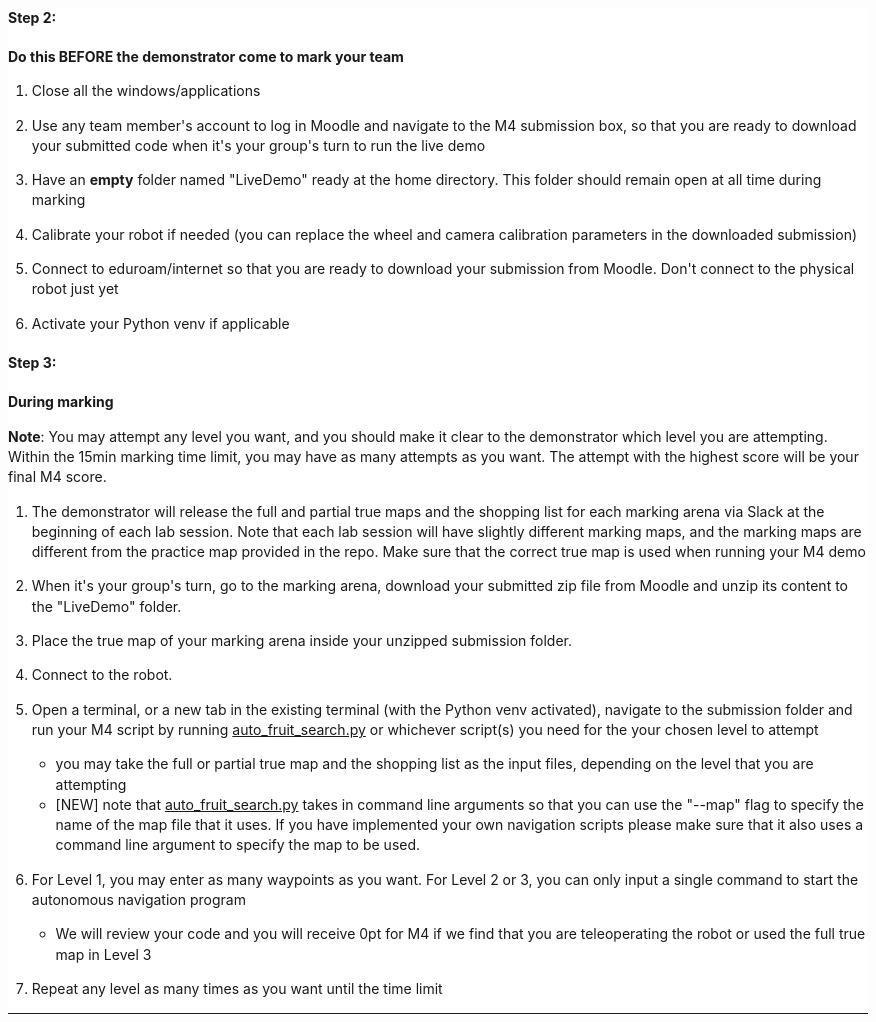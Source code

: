 
#### Step 2: 
**Do this BEFORE the demonstrator come to mark your team**

1. Close all the windows/applications

2. Use any team member's account to log in Moodle and navigate to the M4 submission box, so that you are ready to download your submitted code when it's your group's turn to run the live demo

3. Have an **empty** folder named "LiveDemo" ready at the home directory. This folder should remain open at all time during marking

4. Calibrate your robot if needed (you can replace the wheel and camera calibration parameters in the downloaded submission)

5. Connect to eduroam/internet so that you are ready to download your submission from Moodle. Don't connect to the physical robot just yet

6. Activate your Python venv if applicable

#### Step 3:
**During marking**

**Note**: You may attempt any level you want, and you should make it clear to the demonstrator which level you are attempting. Within the 15min marking time limit, you may have as many attempts as you want. The attempt with the highest score will be your final M4 score. 

1. The demonstrator will release the full and partial true maps and the shopping list for each marking arena via Slack at the beginning of each lab session. Note that each lab session will have slightly different marking maps, and the marking maps are different from the practice map provided in the repo. Make sure that the correct true map is used when running your M4 demo

2. When it's your group's turn, go to the marking arena, download your submitted zip file from Moodle and unzip its content to the "LiveDemo" folder. 

3. Place the true map of your marking arena inside your unzipped submission folder. 
    
4. Connect to the robot.

5. Open a terminal, or a new tab in the existing terminal (with the Python venv activated), navigate to the submission folder and run your M4 script by running [auto_fruit_search.py](auto_fruit_search.py) or whichever script(s) you need for the your chosen level to attempt
    - you may take the full or partial true map and the shopping list as the input files, depending on the level that you are attempting
    - [NEW] note that [auto_fruit_search.py](auto_fruit_search.py) takes in command line arguments so that you can use the "--map" flag to specify the name of the map file that it uses. If you have implemented your own navigation scripts please make sure that it also uses a command line argument to specify the map to be used.

6. For Level 1, you may enter as many waypoints as you want. For Level 2 or 3, you can only input a single command to start the autonomous navigation program
    - We will review your code and you will receive 0pt for M4 if we find that you are teleoperating the robot or used the full true map in Level 3

7. Repeat any level as many times as you want until the time limit

---
